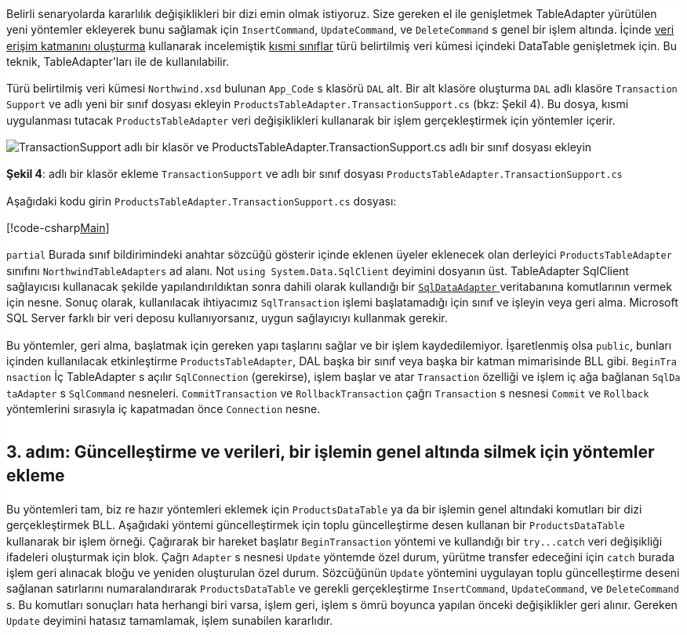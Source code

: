 Belirli senaryolarda kararlılık değişiklikleri bir dizi emin olmak istiyoruz. Size gereken el ile genişletmek TableAdapter yürütülen yeni yöntemler ekleyerek bunu sağlamak için `InsertCommand`, `UpdateCommand`, ve `DeleteCommand` s genel bir işlem altında. İçinde [veri erişim katmanını oluşturma](../introduction/creating-a-data-access-layer-cs.md) kullanarak incelemiştik [kısmi sınıflar](http://en.wikipedia.org/wiki/Partial_type) türü belirtilmiş veri kümesi içindeki DataTable genişletmek için. Bu teknik, TableAdapter'ları ile de kullanılabilir.

Türü belirtilmiş veri kümesi `Northwind.xsd` bulunan `App_Code` s klasörü `DAL` alt. Bir alt klasöre oluşturma `DAL` adlı klasöre `TransactionSupport` ve adlı yeni bir sınıf dosyası ekleyin `ProductsTableAdapter.TransactionSupport.cs` (bkz: Şekil 4). Bu dosya, kısmi uygulanması tutacak `ProductsTableAdapter` veri değişiklikleri kullanarak bir işlem gerçekleştirmek için yöntemler içerir.


![TransactionSupport adlı bir klasör ve ProductsTableAdapter.TransactionSupport.cs adlı bir sınıf dosyası ekleyin](wrapping-database-modifications-within-a-transaction-cs/_static/image4.gif)

**Şekil 4**: adlı bir klasör ekleme `TransactionSupport` ve adlı bir sınıf dosyası `ProductsTableAdapter.TransactionSupport.cs`


Aşağıdaki kodu girin `ProductsTableAdapter.TransactionSupport.cs` dosyası:


[!code-csharp[Main](wrapping-database-modifications-within-a-transaction-cs/samples/sample3.cs)]

`partial` Burada sınıf bildirimindeki anahtar sözcüğü gösterir içinde eklenen üyeler eklenecek olan derleyici `ProductsTableAdapter` sınıfını `NorthwindTableAdapters` ad alanı. Not `using System.Data.SqlClient` deyimini dosyanın üst. TableAdapter SqlClient sağlayıcısı kullanacak şekilde yapılandırıldıktan sonra dahili olarak kullandığı bir [ `SqlDataAdapter` ](https://msdn.microsoft.com/library/system.data.sqlclient.sqldataadapter.aspx) veritabanına komutlarının vermek için nesne. Sonuç olarak, kullanılacak ihtiyacımız `SqlTransaction` işlemi başlatamadığı için sınıf ve işleyin veya geri alma. Microsoft SQL Server farklı bir veri deposu kullanıyorsanız, uygun sağlayıcıyı kullanmak gerekir.

Bu yöntemler, geri alma, başlatmak için gereken yapı taşlarını sağlar ve bir işlem kaydedilemiyor. İşaretlenmiş olsa `public`, bunları içinden kullanılacak etkinleştirme `ProductsTableAdapter`, DAL başka bir sınıf veya başka bir katman mimarisinde BLL gibi. `BeginTransaction` İç TableAdapter s açılır `SqlConnection` (gerekirse), işlem başlar ve atar `Transaction` özelliği ve işlem iç ağa bağlanan `SqlDataAdapter` s `SqlCommand` nesneleri. `CommitTransaction` ve `RollbackTransaction` çağrı `Transaction` s nesnesi `Commit` ve `Rollback` yöntemlerini sırasıyla iç kapatmadan önce `Connection` nesne.

## <a name="step-3-adding-methods-to-update-and-delete-data-under-the-umbrella-of-a-transaction"></a>3. adım: Güncelleştirme ve verileri, bir işlemin genel altında silmek için yöntemler ekleme

Bu yöntemleri tam, biz re hazır yöntemleri eklemek için `ProductsDataTable` ya da bir işlemin genel altındaki komutları bir dizi gerçekleştirmek BLL. Aşağıdaki yöntemi güncelleştirmek için toplu güncelleştirme desen kullanan bir `ProductsDataTable` kullanarak bir işlem örneği. Çağırarak bir hareket başlatır `BeginTransaction` yöntemi ve kullandığı bir `try...catch` veri değişikliği ifadeleri oluşturmak için blok. Çağrı `Adapter` s nesnesi `Update` yöntemde özel durum, yürütme transfer edeceğini için `catch` burada işlem geri alınacak bloğu ve yeniden oluşturulan özel durum. Sözcüğünün `Update` yöntemini uygulayan toplu güncelleştirme deseni sağlanan satırlarını numaralandırarak `ProductsDataTable` ve gerekli gerçekleştirme `InsertCommand`, `UpdateCommand`, ve `DeleteCommand` s. Bu komutları sonuçları hata herhangi biri varsa, işlem geri, işlem s ömrü boyunca yapılan önceki değişiklikler geri alınır. Gereken `Update` deyimini hatasız tamamlamak, işlem sunabilen kararlıdır.
